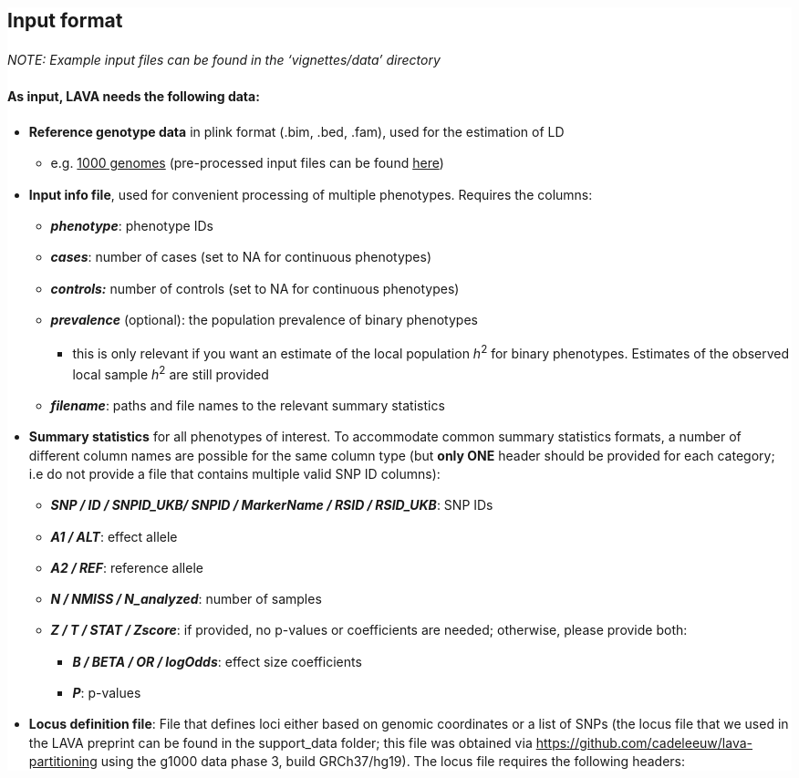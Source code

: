 ## Input format

*NOTE: Example input files can be found in the ‘vignettes/data’
directory*

#### As input, LAVA needs the following data:

-   **Reference genotype data** in plink format (.bim, .bed, .fam), used
    for the estimation of LD

    -   e.g. [1000 genomes](https://www.internationalgenome.org/data/)
        (pre-processed input files can be found
        [here](https://ctg.cncr.nl/software/magma))

-   **Input info file**, used for convenient processing of multiple
    phenotypes. Requires the columns:

    -   ***phenotype***: phenotype IDs

    -   ***cases***: number of cases (set to NA for continuous
        phenotypes)

    -   ***controls:*** number of controls (set to NA for continuous
        phenotypes)

    -   ***prevalence*** (optional): the population prevalence of binary
        phenotypes

        -   this is only relevant if you want an estimate of the local
            population *h*<sup>2</sup> for binary phenotypes. Estimates
            of the observed local sample *h*<sup>2</sup> are still
            provided

    -   ***filename***: paths and file names to the relevant summary
        statistics

-   **Summary statistics** for all phenotypes of interest. To
    accommodate common summary statistics formats, a number of different
    column names are possible for the same column type (but **only ONE**
    header should be provided for each category; i.e do not provide a
    file that contains multiple valid SNP ID columns):

    -   ***SNP / ID / SNPID_UKB/ SNPID / MarkerName / RSID /
        RSID_UKB***: SNP IDs

    -   ***A1 / ALT***: effect allele

    -   ***A2 / REF***: reference allele

    -   ***N / NMISS / N_analyzed***: number of samples

    -   ***Z / T / STAT / Zscore***: if provided, no p-values or
        coefficients are needed; otherwise, please provide both:

        -   ***B / BETA / OR / logOdds***: effect size coefficients

        -   ***P***: p-values

-   **Locus definition file**: File that defines loci either based on
    genomic coordinates or a list of SNPs (the locus file that we used
    in the LAVA preprint can be found in the support_data folder; this
    file was obtained via
    <https://github.com/cadeleeuw/lava-partitioning> using the g1000
    data phase 3, build GRCh37/hg19). The locus file requires the
    following headers:
